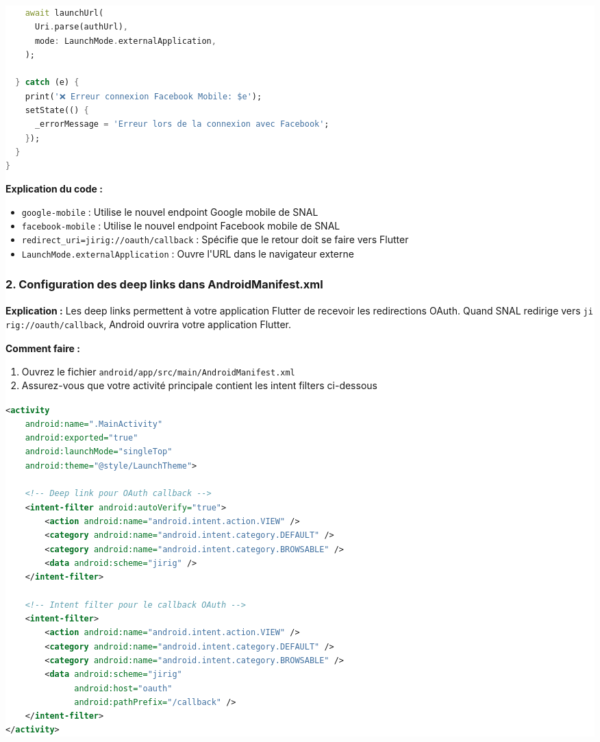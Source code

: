 ```dart
    await launchUrl(
      Uri.parse(authUrl),
      mode: LaunchMode.externalApplication,
    );
    
  } catch (e) {
    print('❌ Erreur connexion Facebook Mobile: $e');
    setState(() {
      _errorMessage = 'Erreur lors de la connexion avec Facebook';
    });
  }
}
```

**Explication du code :**
- `google-mobile` : Utilise le nouvel endpoint Google mobile de SNAL
- `facebook-mobile` : Utilise le nouvel endpoint Facebook mobile de SNAL
- `redirect_uri=jirig://oauth/callback` : Spécifie que le retour doit se faire vers Flutter
- `LaunchMode.externalApplication` : Ouvre l'URL dans le navigateur externe

### 2. Configuration des deep links dans AndroidManifest.xml

**Explication :** Les deep links permettent à votre application Flutter de recevoir les redirections OAuth. Quand SNAL redirige vers `jirig://oauth/callback`, Android ouvrira votre application Flutter.

**Comment faire :**
1. Ouvrez le fichier `android/app/src/main/AndroidManifest.xml`
2. Assurez-vous que votre activité principale contient les intent filters ci-dessous

```xml
<activity
    android:name=".MainActivity"
    android:exported="true"
    android:launchMode="singleTop"
    android:theme="@style/LaunchTheme">
    
    <!-- Deep link pour OAuth callback -->
    <intent-filter android:autoVerify="true">
        <action android:name="android.intent.action.VIEW" />
        <category android:name="android.intent.category.DEFAULT" />
        <category android:name="android.intent.category.BROWSABLE" />
        <data android:scheme="jirig" />
    </intent-filter>
    
    <!-- Intent filter pour le callback OAuth -->
    <intent-filter>
        <action android:name="android.intent.action.VIEW" />
        <category android:name="android.intent.category.DEFAULT" />
        <category android:name="android.intent.category.BROWSABLE" />
        <data android:scheme="jirig"
              android:host="oauth"
              android:pathPrefix="/callback" />
    </intent-filter>
</activity>
```
